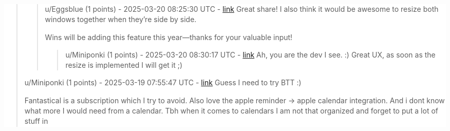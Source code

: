 > 
>> u/Eggsblue (1 points) - 2025-03-20 08:25:30 UTC - [link](https://www.reddit.com/r/macapps/comments/1jea4ua/my_list_of_macos_apps_because_people_love_these/miri6e4/)
>> Great share! I also think it would be awesome to resize both windows together when they’re side by side.
>> 
>> Wins will be adding this feature this year—thanks for your valuable input!
>> 
>>> u/Miniponki (1 points) - 2025-03-20 08:30:17 UTC - [link](https://www.reddit.com/r/macapps/comments/1jea4ua/my_list_of_macos_apps_because_people_love_these/mirilms/)
>>> Ah, you are the dev I see. :) Great UX, as soon as the resize is implemented I will get it ;)
>>> 
> u/Miniponki (1 points) - 2025-03-19 07:55:47 UTC - [link](https://www.reddit.com/r/macapps/comments/1jea4ua/my_list_of_macos_apps_because_people_love_these/mikznlg/)
> Guess I need to try BTT :)
> 
> Fantastical is a subscription which I try to avoid. Also  love the apple reminder -> apple calendar integration. And i dont know what more I would need from a calendar. Tbh when it comes to calendars I am not that organized and forget to put a lot of stuff in
> 
